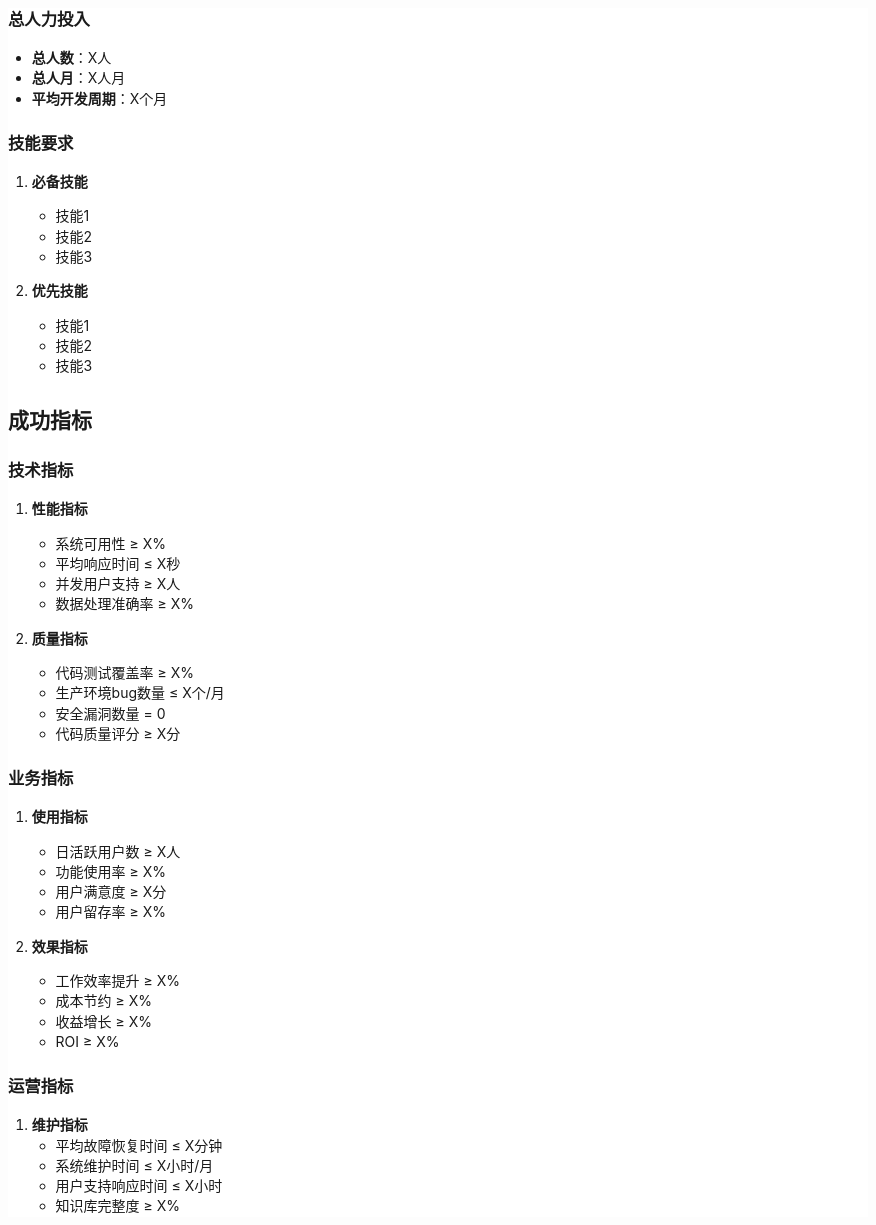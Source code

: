 ### 总人力投入

- **总人数**：X人
- **总人月**：X人月
- **平均开发周期**：X个月

### 技能要求

1. **必备技能**
   - 技能1
   - 技能2
   - 技能3

2. **优先技能**
   - 技能1
   - 技能2
   - 技能3

## 成功指标

### 技术指标

1. **性能指标**
   - 系统可用性 ≥ X%
   - 平均响应时间 ≤ X秒
   - 并发用户支持 ≥ X人
   - 数据处理准确率 ≥ X%

2. **质量指标**
   - 代码测试覆盖率 ≥ X%
   - 生产环境bug数量 ≤ X个/月
   - 安全漏洞数量 = 0
   - 代码质量评分 ≥ X分

### 业务指标

1. **使用指标**
   - 日活跃用户数 ≥ X人
   - 功能使用率 ≥ X%
   - 用户满意度 ≥ X分
   - 用户留存率 ≥ X%

2. **效果指标**
   - 工作效率提升 ≥ X%
   - 成本节约 ≥ X%
   - 收益增长 ≥ X%
   - ROI ≥ X%

### 运营指标

1. **维护指标**
   - 平均故障恢复时间 ≤ X分钟
   - 系统维护时间 ≤ X小时/月
   - 用户支持响应时间 ≤ X小时
   - 知识库完整度 ≥ X%
